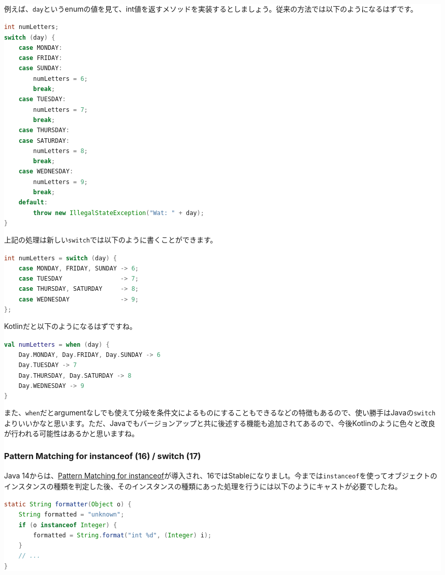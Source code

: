 例えば、`day`というenumの値を見て、int値を返すメソッドを実装するとしましょう。従来の方法では以下のようになるはずです。

```java
int numLetters;
switch (day) {
    case MONDAY:
    case FRIDAY:
    case SUNDAY:
        numLetters = 6;
        break;
    case TUESDAY:
        numLetters = 7;
        break;
    case THURSDAY:
    case SATURDAY:
        numLetters = 8;
        break;
    case WEDNESDAY:
        numLetters = 9;
        break;
    default:
        throw new IllegalStateException("Wat: " + day);
}
```

上記の処理は新しい`switch`では以下のように書くことができます。

```java
int numLetters = switch (day) {
    case MONDAY, FRIDAY, SUNDAY -> 6;
    case TUESDAY                -> 7;
    case THURSDAY, SATURDAY     -> 8;
    case WEDNESDAY              -> 9;
};
```

Kotlinだと以下のようになるはずですね。

```kotlin
val numLetters = when (day) {
    Day.MONDAY, Day.FRIDAY, Day.SUNDAY -> 6
    Day.TUESDAY -> 7
    Day.THURSDAY, Day.SATURDAY -> 8
    Day.WEDNESDAY -> 9
}
```

また、`when`だとargumentなしでも使えて分岐を条件文によるものにすることもできるなどの特徴もあるので、使い勝手はJavaの`switch`よりいいかなと思います。ただ、Javaでもバージョンアップと共に後述する機能も追加されてあるので、今後Kotlinのように色々と改良が行われる可能性はあるかと思いますね。

### Pattern Matching for instanceof (16) / switch (17)

Java 14からは、[Pattern Matching for instanceof](https://openjdk.java.net/jeps/394)が導入され、16ではStableになりましt。今までは`instanceof`を使ってオブジェクトのインスタンスの種類を判定した後、そのインスタンスの種類にあった処理を行うには以下のようにキャストが必要でしたね。

```java
static String formatter(Object o) {
    String formatted = "unknown";
    if (o instanceof Integer) {
        formatted = String.format("int %d", (Integer) i);
    }
    // ...
}
```
